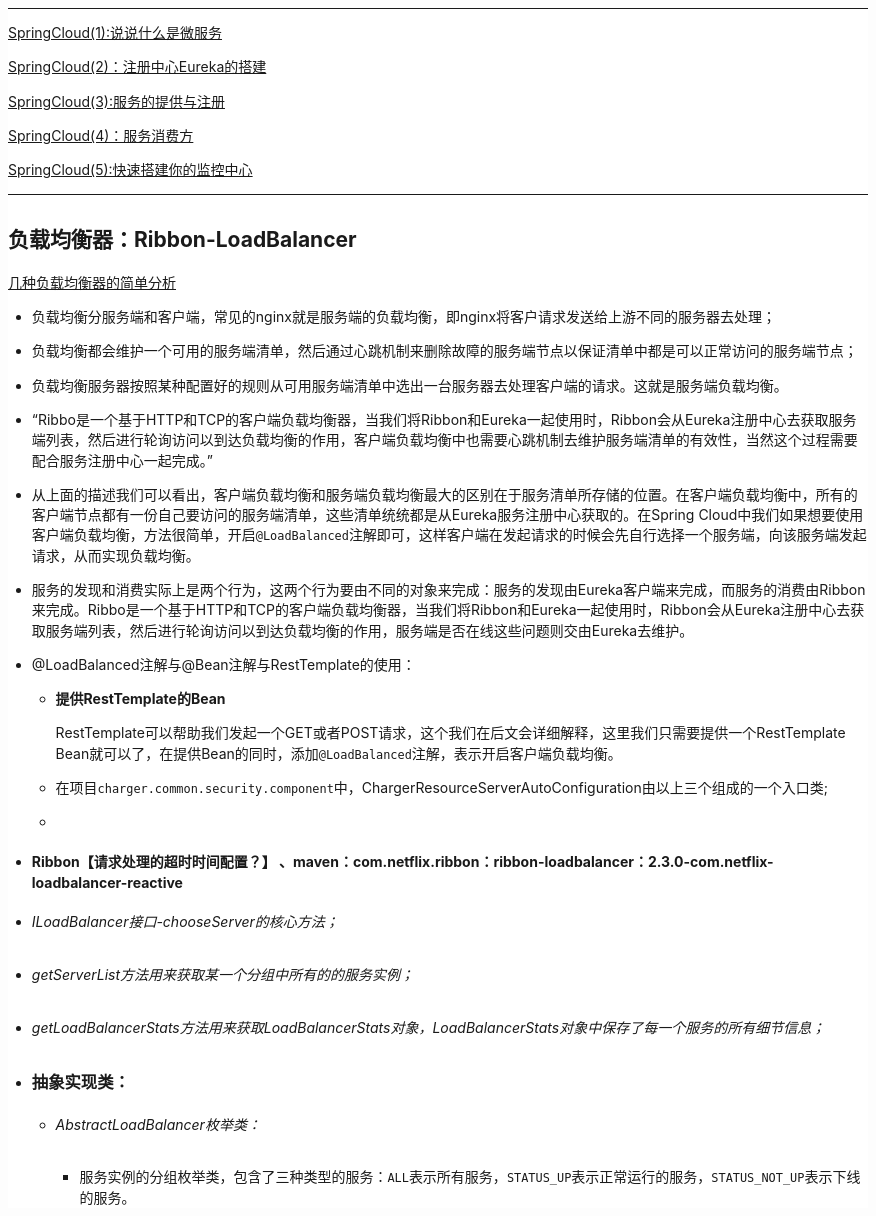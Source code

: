   ---

  [SpringCloud(1):说说什么是微服务](https://www.jianshu.com/p/183871ec8add)

  [SpringCloud(2)：注册中心Eureka的搭建](https://www.jianshu.com/p/79b1000e068f)

  [SpringCloud(3):服务的提供与注册](https://www.jianshu.com/p/eb93d91a0ec1)

  [SpringCloud(4)：服务消费方](https://www.jianshu.com/p/15005902dedb)

  [SpringCloud(5):快速搭建你的监控中心](https://www.jianshu.com/p/dc97ccc6146d)





---

## 负载均衡器：Ribbon-LoadBalancer

[几种负载均衡器的简单分析](https://blog.csdn.net/lij231/article/details/82925245)

+ 负载均衡分服务端和客户端，常见的nginx就是服务端的负载均衡，即nginx将客户请求发送给上游不同的服务器去处理；

+ 负载均衡都会维护一个可用的服务端清单，然后通过心跳机制来删除故障的服务端节点以保证清单中都是可以正常访问的服务端节点；

+ 负载均衡服务器按照某种配置好的规则从可用服务端清单中选出一台服务器去处理客户端的请求。这就是服务端负载均衡。

+ “Ribbo是一个基于HTTP和TCP的客户端负载均衡器，当我们将Ribbon和Eureka一起使用时，Ribbon会从Eureka注册中心去获取服务端列表，然后进行轮询访问以到达负载均衡的作用，客户端负载均衡中也需要心跳机制去维护服务端清单的有效性，当然这个过程需要配合服务注册中心一起完成。”

+ 从上面的描述我们可以看出，客户端负载均衡和服务端负载均衡最大的区别在于服务清单所存储的位置。在客户端负载均衡中，所有的客户端节点都有一份自己要访问的服务端清单，这些清单统统都是从Eureka服务注册中心获取的。在Spring Cloud中我们如果想要使用客户端负载均衡，方法很简单，开启`@LoadBalanced`注解即可，这样客户端在发起请求的时候会先自行选择一个服务端，向该服务端发起请求，从而实现负载均衡。

+ 服务的发现和消费实际上是两个行为，这两个行为要由不同的对象来完成：服务的发现由Eureka客户端来完成，而服务的消费由Ribbon来完成。Ribbo是一个基于HTTP和TCP的客户端负载均衡器，当我们将Ribbon和Eureka一起使用时，Ribbon会从Eureka注册中心去获取服务端列表，然后进行轮询访问以到达负载均衡的作用，服务端是否在线这些问题则交由Eureka去维护。

+ @LoadBalanced注解与@Bean注解与RestTemplate的使用：

  + **提供RestTemplate的Bean** 

    RestTemplate可以帮助我们发起一个GET或者POST请求，这个我们在后文会详细解释，这里我们只需要提供一个RestTemplate  Bean就可以了，在提供Bean的同时，添加`@LoadBalanced`注解，表示开启客户端负载均衡。

  + 在项目```charger.common.security.component```中，ChargerResourceServerAutoConfiguration由以上三个组成的一个入口类;

  + 

+ #### Ribbon【请求处理的超时时间配置？】 、maven：com.netflix.ribbon：ribbon-loadbalancer：2.3.0-com.netflix-loadbalancer-reactive

+ ###### ILoadBalancer接口-chooseServer的核心方法；

+ ###### getServerList方法用来获取某一个分组中所有的的服务实例；

+ ###### getLoadBalancerStats方法用来获取LoadBalancerStats对象，LoadBalancerStats对象中保存了每一个服务的所有细节信息；

+ ### 抽象实现类：

  + ###### AbstractLoadBalancer枚举类：

    + 服务实例的分组枚举类，包含了三种类型的服务：`ALL`表示所有服务，`STATUS_UP`表示正常运行的服务，`STATUS_NOT_UP`表示下线的服务。
